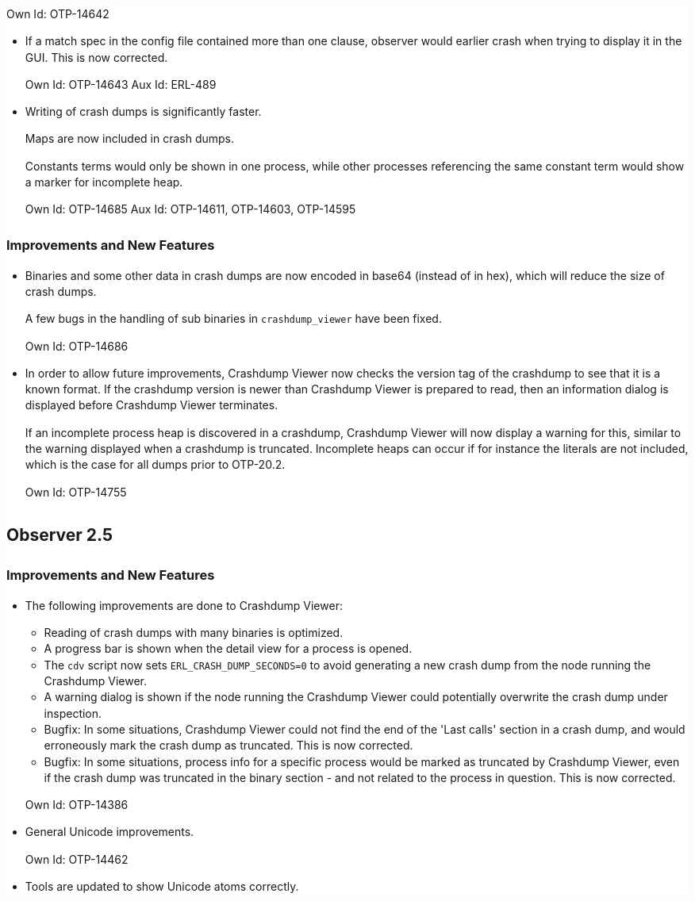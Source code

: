   Own Id: OTP-14642
* If a match spec in the config file contained more than one clause, observer would earlier crash when trying to display it in the GUI. This is now corrected.

  Own Id: OTP-14643 Aux Id: ERL-489
* Writing of crash dumps is significantly faster.

  Maps are now included in crash dumps.

  Constants terms would only be shown in one process, while other processes referencing the same constant term would show a marker for incomplete heap.

  Own Id: OTP-14685 Aux Id: OTP-14611, OTP-14603, OTP-14595

### Improvements and New Features

* Binaries and some other data in crash dumps are now encoded in base64 (instead of in hex), which will reduce the size of crash dumps.

  A few bugs in the handling of sub binaries in `crashdump_viewer` have been fixed.

  Own Id: OTP-14686
* In order to allow future improvements, Crashdump Viewer now checks the version tag of the crashdump to see that it is a known format. If the crashdump version is newer than Crashdump Viewer is prepared to read, then an information dialog is displayed before Crashdump Viewer terminates.

  If an incomplete process heap is discovered in a crashdump, Crashdump Viewer will now display a warning for this, similar to the warning displayed when a crashdump is truncated. Incomplete heaps can occur if for instance the literals are not included, which is the case for all dumps prior to OTP-20.2.

  Own Id: OTP-14755

## Observer 2.5

### Improvements and New Features

* The following improvements are done to Crashdump Viewer:

  * Reading of crash dumps with many binaries is optimized.
  * A progress bar is shown when the detail view for a process is opened.
  * The `cdv` script now sets `ERL_CRASH_DUMP_SECONDS=0` to avoid generating a new crash dump from the node running the Crashdump Viewer.
  * A warning dialog is shown if the node running the Crashdump Viewer could potentially overwrite the crash dump under inspection.
  * Bugfix: In some situations, Crashdump Viewer could not find the end of the 'Last calls' section in a crash dump, and would erroneously mark the crash dump as truncated. This is now corrected.
  * Bugfix: In some situations, process info for a specific process would be marked as truncated by Crashdump Viewer, even if the crash dump was truncated in the binary section - and not related to the process in question. This is now corrected.

  Own Id: OTP-14386
* General Unicode improvements.

  Own Id: OTP-14462
* Tools are updated to show Unicode atoms correctly.

